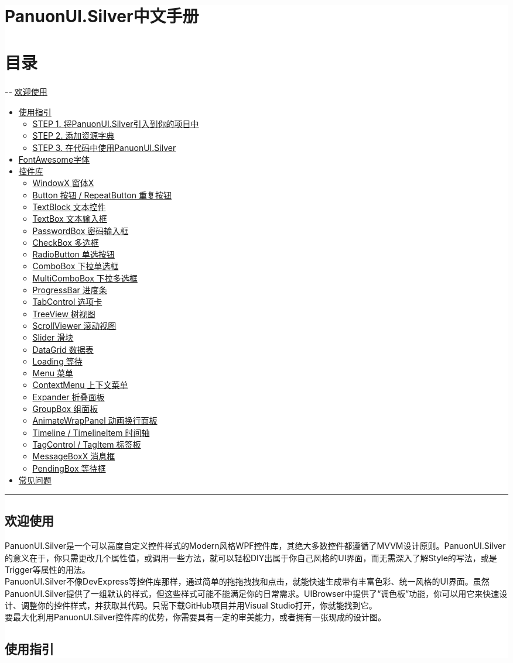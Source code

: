 # PanuonUI.Silver中文手册  

# 目录

-- [欢迎使用](#欢迎使用)

- [使用指引](#使用指引)
    - [STEP 1. 将PanuonUI.Silver引入到你的项目中](#step-1-将panuonuisilver引入到你的项目中)
    - [STEP 2. 添加资源字典](#step-2-添加资源字典)
    - [STEP 3. 在代码中使用PanuonUI.Silver](#step-3-在代码中使用panuonuisilver)
- [FontAwesome字体](#fontawesome字体)
- [控件库](#控件库)
    - [WindowX 窗体X](#windowx-窗体x)
    - [Button 按钮 / RepeatButton 重复按钮](#button-按钮--repeatbutton-重复按钮)
    - [TextBlock 文本控件](#textblock-文本控件)
    - [TextBox 文本输入框](#textbox-文本输入框)
    - [PasswordBox 密码输入框](#passwordbox-密码输入框)
    - [CheckBox 多选框](#checkbox-多选框)
    - [RadioButton 单选按钮](#radiobutton-单选按钮)
    - [ComboBox 下拉单选框](#combobox-下拉单选框)
    - [MultiComboBox 下拉多选框](#multicombobox-下拉多选框)
    - [ProgressBar 进度条](#progressbar-进度条)
    - [TabControl 选项卡](#tabcontrol-选项卡)
    - [TreeView 树视图](#treeview-树视图)
    - [ScrollViewer 滚动视图](#scrollviewer-滚动视图)
    - [Slider 滑块](#slider-滑块)
    - [DataGrid 数据表](#datagrid-数据表)
    - [Loading 等待](#loading-等待)
    - [Menu 菜单](#menu-菜单)
    - [ContextMenu 上下文菜单](#contextmenu-上下文菜单)
    - [Expander 折叠面板](#expander-折叠面板)
    - [GroupBox 组面板](#groupbox-组面板)
    - [AnimateWrapPanel 动画换行面板](#animatewrappanel-动画换行面板)
    - [Timeline / TimelineItem 时间轴](#timeline-时间轴)
    - [TagControl / TagItem 标签板](#tagcontrol-标签板)
    - [MessageBoxX 消息框](#messageboxx-消息框)
    - [PendingBox 等待框](#pendingbox-等待框)
- [常见问题](#常见问题)
***
## 欢迎使用

PanuonUI.Silver是一个可以高度自定义控件样式的Modern风格WPF控件库，其绝大多数控件都遵循了MVVM设计原则。PanuonUI.Silver的意义在于，你只需更改几个属性值，或调用一些方法，就可以轻松DIY出属于你自己风格的UI界面，而无需深入了解Style的写法，或是Trigger等属性的用法。  
PanuonUI.Silver不像DevExpress等控件库那样，通过简单的拖拖拽拽和点击，就能快速生成带有丰富色彩、统一风格的UI界面。虽然PanuonUI.Silver提供了一组默认的样式，但这些样式可能不能满足你的日常需求。UIBrowser中提供了“调色板”功能，你可以用它来快速设计、调整你的控件样式，并获取其代码。只需下载GitHub项目并用Visual Studio打开，你就能找到它。  
要最大化利用PanuonUI.Silver控件库的优势，你需要具有一定的审美能力，或者拥有一张现成的设计图。    

## 使用指引  
